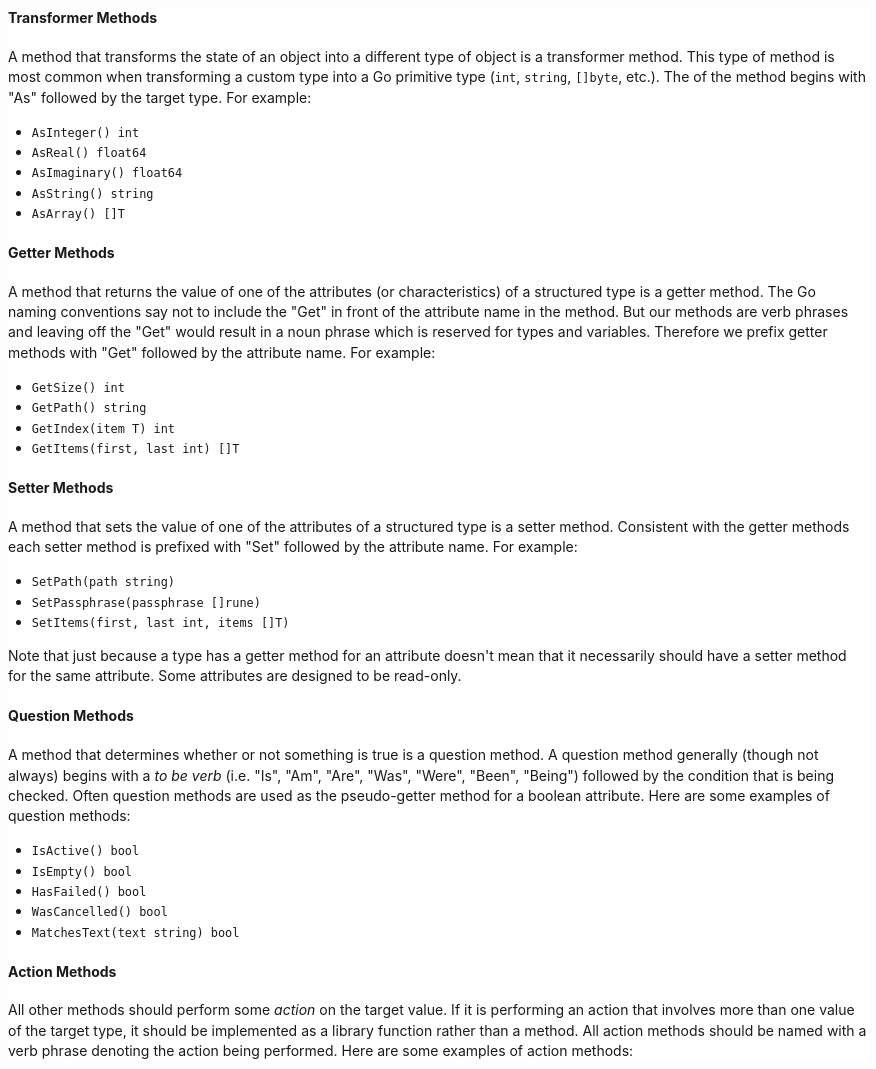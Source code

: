 #### Transformer Methods
A method that transforms the state of an object into a different type of object
is a transformer method. This type of method is most common when transforming a
custom type into a Go primitive type (`int`, `string`, `[]byte`, etc.). The
of the method begins with "As" followed by the target type. For example:
 * `AsInteger() int`
 * `AsReal() float64`
 * `AsImaginary() float64`
 * `AsString() string`
 * `AsArray() []T`

#### Getter Methods
A method that returns the value of one of the attributes (or characteristics) of
a structured type is a getter method. The Go naming conventions say not to
include the "Get" in front of the attribute name in the method. But our methods
are verb phrases and leaving off the "Get" would result in a noun phrase which
is reserved for types and variables. Therefore we prefix getter methods with
"Get" followed by the attribute name. For example:
 * `GetSize() int`
 * `GetPath() string`
 * `GetIndex(item T) int`
 * `GetItems(first, last int) []T`

#### Setter Methods
A method that sets the value of one of the attributes of a structured type is a
setter method. Consistent with the getter methods each setter method is prefixed
with "Set" followed by the attribute name. For example:
 * `SetPath(path string)`
 * `SetPassphrase(passphrase []rune)`
 * `SetItems(first, last int, items []T)`

Note that just because a type has a getter method for an attribute doesn't mean
that it necessarily should have a setter method for the same attribute. Some
attributes are designed to be read-only.

#### Question Methods
A method that determines whether or not something is true is a question method.
A question method generally (though not always) begins with a _to be verb_ (i.e.
"Is", "Am", "Are", "Was", "Were", "Been", "Being") followed by the condition
that is being checked. Often question methods are used as the pseudo-getter
method for a boolean attribute.  Here are some examples of question methods:

 * `IsActive() bool`
 * `IsEmpty() bool`
 * `HasFailed() bool`
 * `WasCancelled() bool`
 * `MatchesText(text string) bool`

#### Action Methods
All other methods should perform some _action_ on the target value. If it is
performing an action that involves more than one value of the target type, it
should be implemented as a library function rather than a method. All action
methods should be named with a verb phrase denoting the action being performed.
Here are some examples of action methods:
